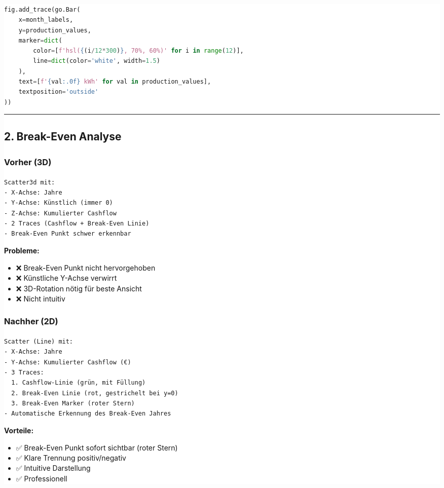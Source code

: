 ```python
fig.add_trace(go.Bar(
    x=month_labels,
    y=production_values,
    marker=dict(
        color=[f'hsl({(i/12*300)}, 70%, 60%)' for i in range(12)],
        line=dict(color='white', width=1.5)
    ),
    text=[f'{val:.0f} kWh' for val in production_values],
    textposition='outside'
))
```

---

## 2. Break-Even Analyse

### Vorher (3D)

```
Scatter3d mit:
- X-Achse: Jahre
- Y-Achse: Künstlich (immer 0)
- Z-Achse: Kumulierter Cashflow
- 2 Traces (Cashflow + Break-Even Linie)
- Break-Even Punkt schwer erkennbar
```

**Probleme:**

- ❌ Break-Even Punkt nicht hervorgehoben
- ❌ Künstliche Y-Achse verwirrt
- ❌ 3D-Rotation nötig für beste Ansicht
- ❌ Nicht intuitiv

### Nachher (2D)

```
Scatter (Line) mit:
- X-Achse: Jahre
- Y-Achse: Kumulierter Cashflow (€)
- 3 Traces:
  1. Cashflow-Linie (grün, mit Füllung)
  2. Break-Even Linie (rot, gestrichelt bei y=0)
  3. Break-Even Marker (roter Stern)
- Automatische Erkennung des Break-Even Jahres
```

**Vorteile:**

- ✅ Break-Even Punkt sofort sichtbar (roter Stern)
- ✅ Klare Trennung positiv/negativ
- ✅ Intuitive Darstellung
- ✅ Professionell
